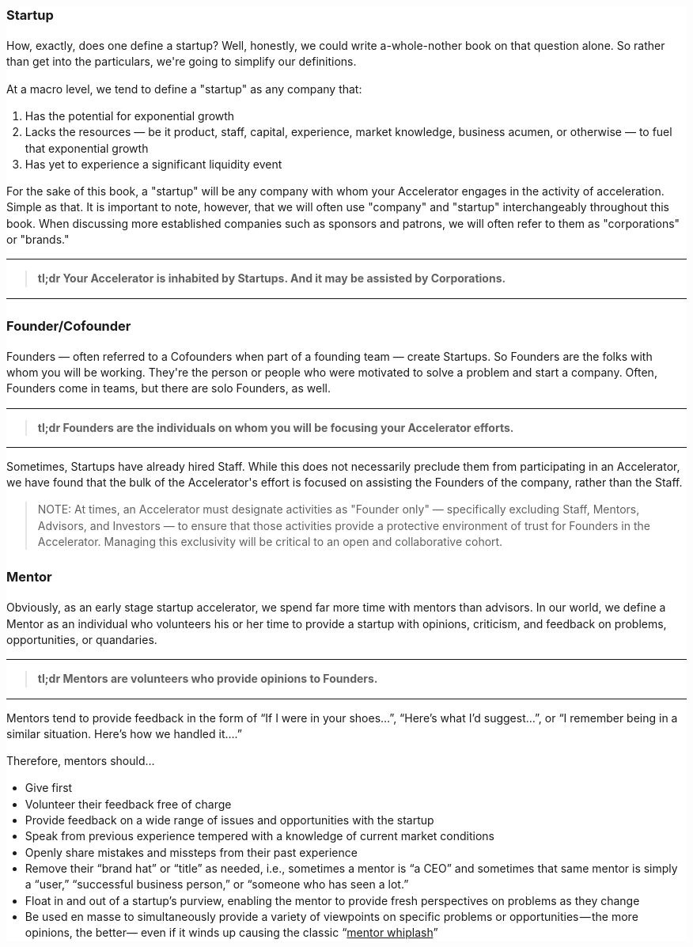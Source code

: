 ### Startup
How, exactly, does one define a startup? Well, honestly, we could write a-whole-nother book on that question alone. So rather than get into the particulars, we're going to simplify our definitions.

At a macro level, we tend to define a "startup" as any company that: 

1. Has the potential for exponential growth
2. Lacks the resources — be it product, staff, capital, experience, market knowledge, business acumen, or otherwise — to fuel that exponential growth
2. Has yet to experience a significant liquidity event

For the sake of this book, a "startup" will be any company with whom your Accelerator engages in the activity of acceleration. Simple as that. It is important to note, however, that we will often use "company" and "startup" interchangeably throughout this book. When discussing more established companies such as sponsors and patrons, we will often refer to them as "corporations" or "brands."
- - - 
> **tl;dr Your Accelerator is inhabited by Startups. And it may be assisted by Corporations.**
- - - 
### Founder/Cofounder
Founders — often referred to a Cofounders when part of a founding team — create Startups. So Founders are the folks with whom you will be working. They're the person or people who were motivated to solve a problem and start a company. Often, Founders come in teams, but there are solo Founders, as well.  
- - - 
> **tl;dr Founders are the individuals on whom you will be focusing your Accelerator efforts.**
- - - 
Sometimes, Startups have already hired Staff. While this does not necessarily preclude them from participating in an Accelerator, we have found that the bulk of the Accelerator's effort is focused on assisting the Founders of the company, rather than the Staff. 

> NOTE: At times, an Accelerator must designate activities as "Founder only" — specifically excluding Staff, Mentors, Advisors, and Investors — to ensure that those activities provide a protective environment of trust for Founders in the Accelerator. Managing this exclusivity will be critical to an open and collaborative cohort.

### Mentor
Obviously, as an early stage startup accelerator, we spend far more time with mentors than advisors. In our world, we define a Mentor as an individual who volunteers his or her time to provide a startup with opinions, criticism, and feedback on problems, opportunities, or quandaries.
- - - 
> **tl;dr Mentors are volunteers who provide opinions to Founders.**
- - - 
Mentors tend to provide feedback in the form of “If I were in your shoes…”, “Here’s what I’d suggest…”, or “I remember being in a similar situation. Here’s how we handled it….”

Therefore, mentors should…

- Give first
- Volunteer their feedback free of charge
- Provide feedback on a wide range of issues and opportunities with the startup
- Speak from previous experience tempered with a knowledge of current market conditions
- Openly share mistakes and missteps from their past experience
- Remove their “brand hat” or “title” as needed, i.e., sometimes a mentor is “a CEO” and sometimes that same mentor is simply a “user,” “successful business person,” or “someone who has seen a lot.”
- Float in and out of a startup’s purview, enabling the mentor to provide fresh perspectives on problems as they change
- Be used en masse to simultaneously provide a variety of viewpoints on specific problems or opportunities — the more opinions, the better— even if it winds up causing the classic “[mentor whiplash](http://avc.com/2013/07/mentorinvestor-whiplash/)”
